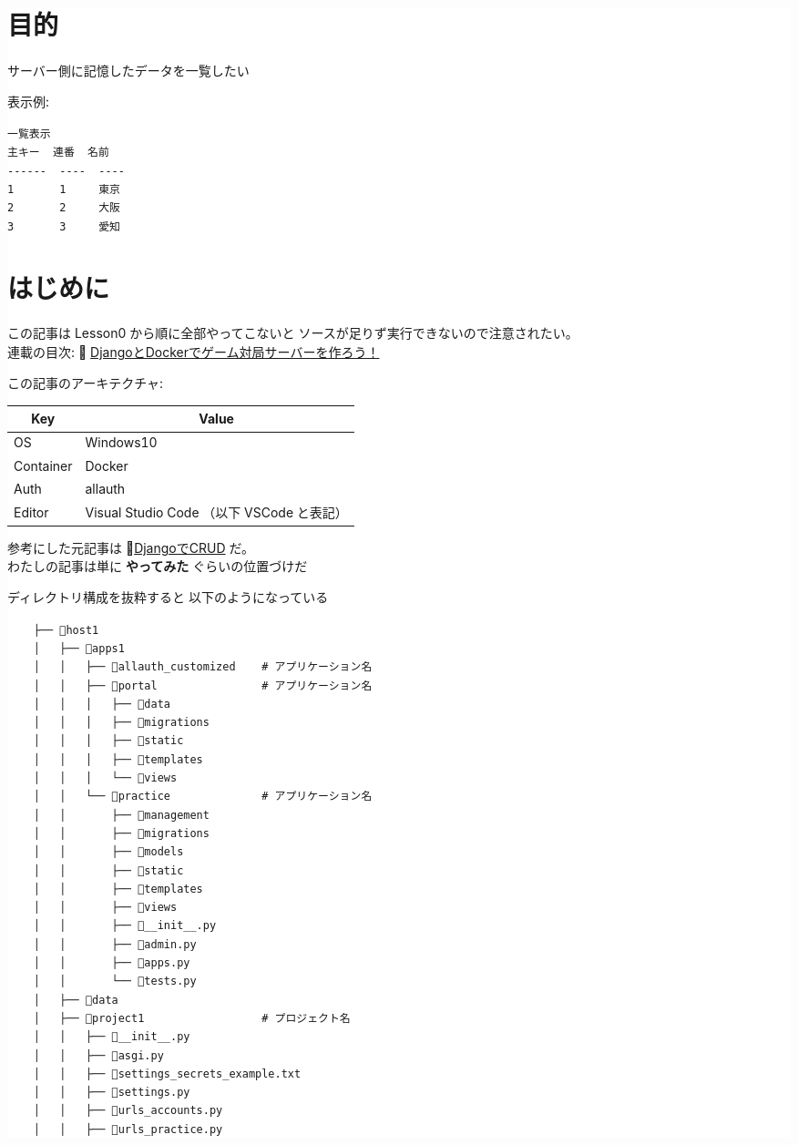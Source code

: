 # 目的

サーバー側に記憶したデータを一覧したい  

表示例:  

```plaintext
一覧表示
主キー  連番  名前
------  ----  ----
1       1     東京
2       2     大阪
3       3     愛知
```

# はじめに

この記事は Lesson0 から順に全部やってこないと ソースが足りず実行できないので注意されたい。  
連載の目次: 📖 [DjangoとDockerでゲーム対局サーバーを作ろう！](https://qiita.com/muzudho1/items/eb0df0ea604e1fd9cdae)  

この記事のアーキテクチャ:  

| Key       | Value                                     |
| --------- | ----------------------------------------- |
| OS        | Windows10                                 |
| Container | Docker                                    |
| Auth      | allauth                                   |
| Editor    | Visual Studio Code （以下 VSCode と表記） |

参考にした元記事は 📖[DjangoでCRUD](https://qiita.com/zaburo/items/ab7f0eeeaec0e60d6b92) だ。  
わたしの記事は単に **やってみた** ぐらいの位置づけだ  

ディレクトリ構成を抜粋すると 以下のようになっている  

```plaintext
    ├── 📂host1
    │   ├── 📂apps1
    │   │   ├── 📂allauth_customized    # アプリケーション名
    │   │   ├── 📂portal                # アプリケーション名
    │   │   │   ├── 📂data
    │   │   │   ├── 📂migrations
    │   │   │   ├── 📂static
    │   │   │   ├── 📂templates
    │   │   │   └── 📂views
    │   │   └── 📂practice              # アプリケーション名
    │   │       ├── 📂management
    │   │       ├── 📂migrations
    │   │       ├── 📂models
    │   │       ├── 📂static
    │   │       ├── 📂templates
    │   │       ├── 📂views
    │   │       ├── 📄__init__.py
    │   │       ├── 📄admin.py
    │   │       ├── 📄apps.py
    │   │       └── 📄tests.py
    │   ├── 📂data
    │   ├── 📂project1                  # プロジェクト名
    │   │   ├── 📄__init__.py
    │   │   ├── 📄asgi.py
    │   │   ├── 📄settings_secrets_example.txt
    │   │   ├── 📄settings.py
    │   │   ├── 📄urls_accounts.py
    │   │   ├── 📄urls_practice.py
```